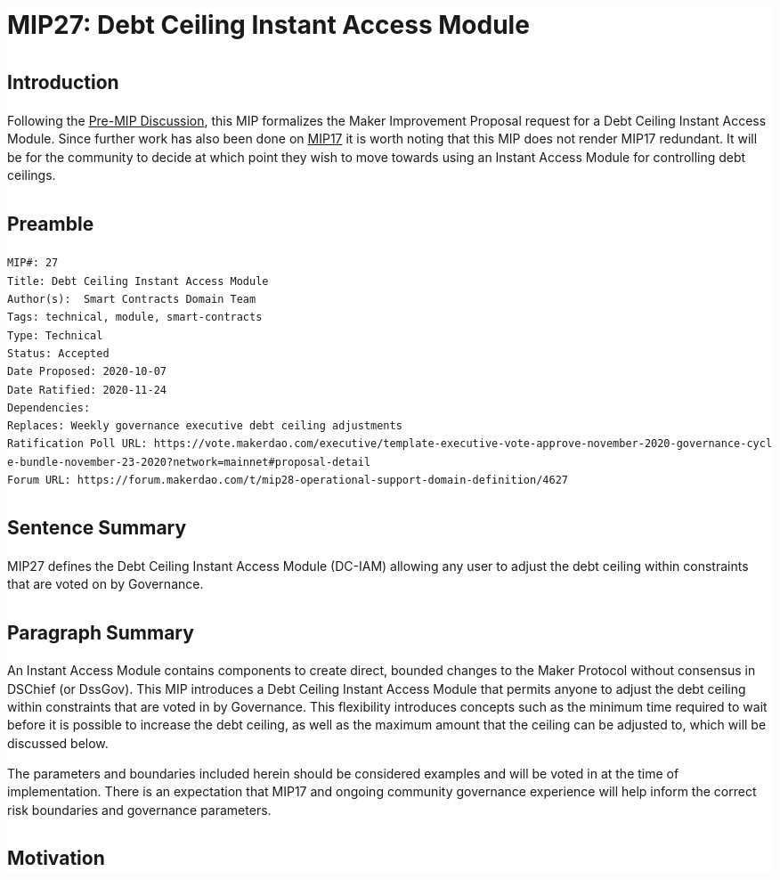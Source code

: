 # MIP27: Debt Ceiling Instant Access Module

## Introduction

Following the [Pre-MIP Discussion](https://forum.makerdao.com/t/debt-ceiling-instant-access-module-pre-mip-discussion/3924), this MIP formalizes the Maker Improvement Proposal request for a Debt Ceiling Instant Access Module. Since further work has also been done on [MIP17](https://forum.makerdao.com/t/mip17-weekly-actual-debt-ceiling-adjustments/4312) it is worth noting that this MIP does not render MIP17 redundant. It will be for the community to decide at which point they wish to move towards using an Instant Access Module for controlling debt ceilings.

## Preamble

```
MIP#: 27
Title: Debt Ceiling Instant Access Module
Author(s):  Smart Contracts Domain Team
Tags: technical, module, smart-contracts
Type: Technical
Status: Accepted
Date Proposed: 2020-10-07
Date Ratified: 2020-11-24
Dependencies:
Replaces: Weekly governance executive debt ceiling adjustments
Ratification Poll URL: https://vote.makerdao.com/executive/template-executive-vote-approve-november-2020-governance-cycle-bundle-november-23-2020?network=mainnet#proposal-detail
Forum URL: https://forum.makerdao.com/t/mip28-operational-support-domain-definition/4627
```

## Sentence Summary

MIP27 defines the Debt Ceiling Instant Access Module (DC-IAM) allowing any user to adjust the debt ceiling within constraints that are voted on by Governance.

## Paragraph Summary

An Instant Access Module contains components to create direct, bounded changes to the Maker Protocol without consensus in DSChief (or DssGov). This MIP introduces a Debt Ceiling Instant Access Module that permits anyone to adjust the debt ceiling within constraints that are voted in by Governance. This flexibility introduces concepts such as the minimum time required to wait before it is possible to increase the debt ceiling, as well as the maximum amount that the ceiling can be adjusted to, which will be discussed below.

The parameters and boundaries included herein should be considered examples and will be voted in at the time of implementation. There is an expectation that MIP17 and ongoing community governance experience will help inform the correct risk boundaries and governance parameters.

## Motivation
